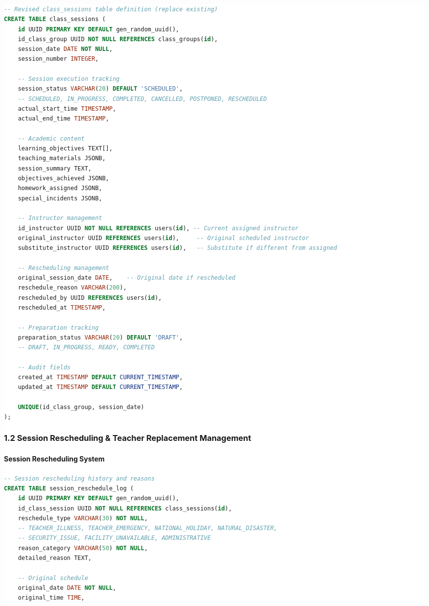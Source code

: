 ```sql
-- Revised class_sessions table definition (replace existing)
CREATE TABLE class_sessions (
    id UUID PRIMARY KEY DEFAULT gen_random_uuid(),
    id_class_group UUID NOT NULL REFERENCES class_groups(id),
    session_date DATE NOT NULL,
    session_number INTEGER,
    
    -- Session execution tracking
    session_status VARCHAR(20) DEFAULT 'SCHEDULED',
    -- SCHEDULED, IN_PROGRESS, COMPLETED, CANCELLED, POSTPONED, RESCHEDULED
    actual_start_time TIMESTAMP,
    actual_end_time TIMESTAMP,
    
    -- Academic content
    learning_objectives TEXT[],
    teaching_materials JSONB,
    session_summary TEXT,
    objectives_achieved JSONB,
    homework_assigned JSONB,
    special_incidents JSONB,
    
    -- Instructor management
    id_instructor UUID NOT NULL REFERENCES users(id), -- Current assigned instructor
    original_instructor UUID REFERENCES users(id),     -- Original scheduled instructor
    substitute_instructor UUID REFERENCES users(id),   -- Substitute if different from assigned
    
    -- Rescheduling management
    original_session_date DATE,    -- Original date if rescheduled
    reschedule_reason VARCHAR(200),
    rescheduled_by UUID REFERENCES users(id),
    rescheduled_at TIMESTAMP,
    
    -- Preparation tracking
    preparation_status VARCHAR(20) DEFAULT 'DRAFT',
    -- DRAFT, IN_PROGRESS, READY, COMPLETED
    
    -- Audit fields
    created_at TIMESTAMP DEFAULT CURRENT_TIMESTAMP,
    updated_at TIMESTAMP DEFAULT CURRENT_TIMESTAMP,
    
    UNIQUE(id_class_group, session_date)
);
```

### 1.2 Session Rescheduling & Teacher Replacement Management

#### **Session Rescheduling System**

```sql
-- Session rescheduling history and reasons
CREATE TABLE session_reschedule_log (
    id UUID PRIMARY KEY DEFAULT gen_random_uuid(),
    id_class_session UUID NOT NULL REFERENCES class_sessions(id),
    reschedule_type VARCHAR(30) NOT NULL, 
    -- TEACHER_ILLNESS, TEACHER_EMERGENCY, NATIONAL_HOLIDAY, NATURAL_DISASTER, 
    -- SECURITY_ISSUE, FACILITY_UNAVAILABLE, ADMINISTRATIVE
    reason_category VARCHAR(50) NOT NULL,
    detailed_reason TEXT,
    
    -- Original schedule
    original_date DATE NOT NULL,
    original_time TIME,
```